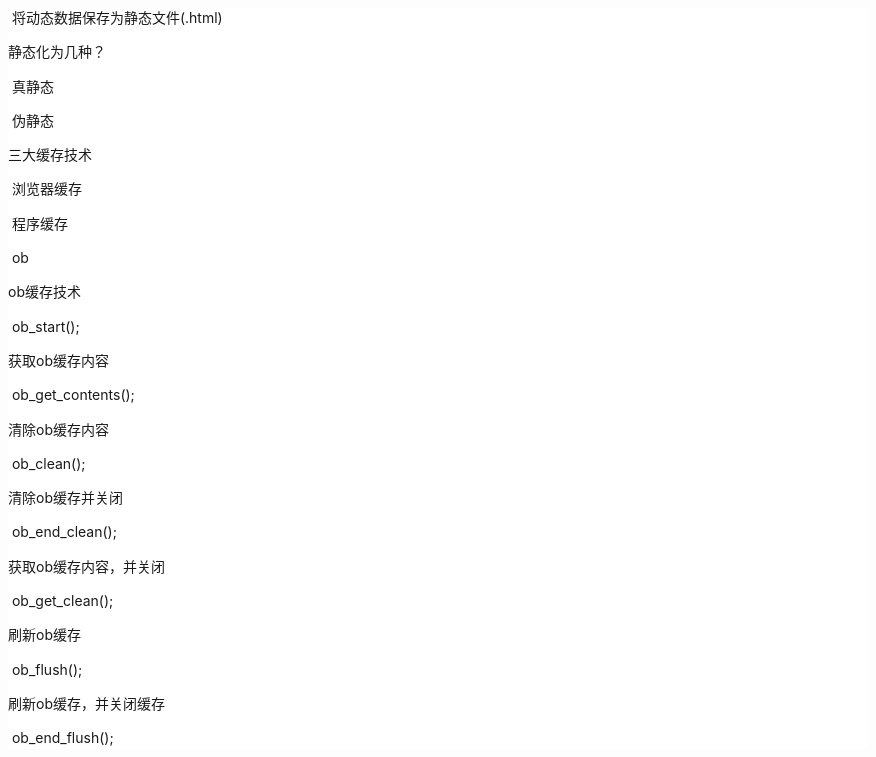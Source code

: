 ​	将动态数据保存为静态文件(.html)

静态化为几种？

​	真静态

​	伪静态

三大缓存技术

​	浏览器缓存

​	程序缓存

​	ob

ob缓存技术

​	ob_start();

获取ob缓存内容

​	ob_get_contents();

清除ob缓存内容

​	ob_clean();

清除ob缓存并关闭

​	ob_end_clean();

获取ob缓存内容，并关闭

​	ob_get_clean();

刷新ob缓存

​	ob_flush();

刷新ob缓存，并关闭缓存

​	ob_end_flush();